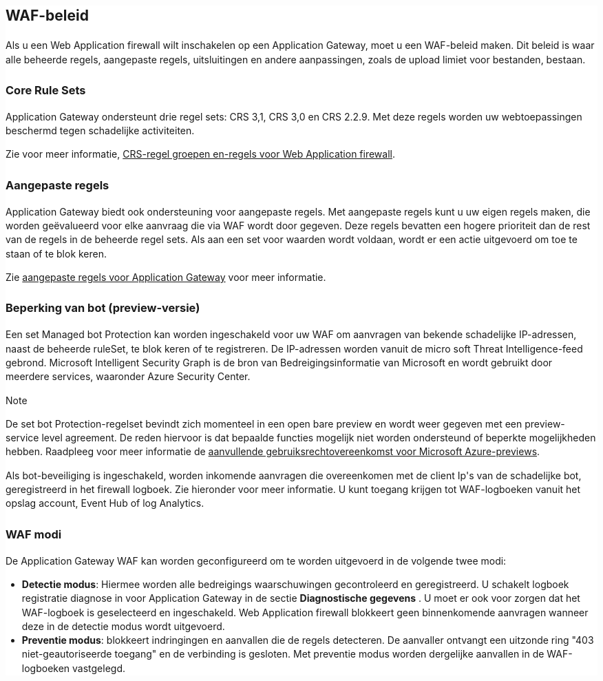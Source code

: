 ## <a name="waf-policy"></a>WAF-beleid

Als u een Web Application firewall wilt inschakelen op een Application Gateway, moet u een WAF-beleid maken. Dit beleid is waar alle beheerde regels, aangepaste regels, uitsluitingen en andere aanpassingen, zoals de upload limiet voor bestanden, bestaan. 

### <a name="core-rule-sets"></a>Core Rule Sets

Application Gateway ondersteunt drie regel sets: CRS 3,1, CRS 3,0 en CRS 2.2.9. Met deze regels worden uw webtoepassingen beschermd tegen schadelijke activiteiten.

Zie voor meer informatie, [CRS-regel groepen en-regels voor Web Application firewall](application-gateway-crs-rulegroups-rules.md).

### <a name="custom-rules"></a>Aangepaste regels

Application Gateway biedt ook ondersteuning voor aangepaste regels. Met aangepaste regels kunt u uw eigen regels maken, die worden geëvalueerd voor elke aanvraag die via WAF wordt door gegeven. Deze regels bevatten een hogere prioriteit dan de rest van de regels in de beheerde regel sets. Als aan een set voor waarden wordt voldaan, wordt er een actie uitgevoerd om toe te staan of te blok keren. 

Zie [aangepaste regels voor Application Gateway](custom-waf-rules-overview.md) voor meer informatie.

### <a name="bot-mitigation-preview"></a>Beperking van bot (preview-versie)

Een set Managed bot Protection kan worden ingeschakeld voor uw WAF om aanvragen van bekende schadelijke IP-adressen, naast de beheerde ruleSet, te blok keren of te registreren. De IP-adressen worden vanuit de micro soft Threat Intelligence-feed gebrond. Microsoft Intelligent Security Graph is de bron van Bedreigingsinformatie van Microsoft en wordt gebruikt door meerdere services, waaronder Azure Security Center.

> [!NOTE]
> De set bot Protection-regelset bevindt zich momenteel in een open bare preview en wordt weer gegeven met een preview-service level agreement. De reden hiervoor is dat bepaalde functies mogelijk niet worden ondersteund of beperkte mogelijkheden hebben. Raadpleeg voor meer informatie de [aanvullende gebruiksrechtovereenkomst voor Microsoft Azure-previews](https://azure.microsoft.com/support/legal/preview-supplemental-terms/).

Als bot-beveiliging is ingeschakeld, worden inkomende aanvragen die overeenkomen met de client Ip's van de schadelijke bot, geregistreerd in het firewall logboek. Zie hieronder voor meer informatie. U kunt toegang krijgen tot WAF-logboeken vanuit het opslag account, Event Hub of log Analytics. 

### <a name="waf-modes"></a>WAF modi

De Application Gateway WAF kan worden geconfigureerd om te worden uitgevoerd in de volgende twee modi:

* **Detectie modus**: Hiermee worden alle bedreigings waarschuwingen gecontroleerd en geregistreerd. U schakelt logboek registratie diagnose in voor Application Gateway in de sectie **Diagnostische gegevens** . U moet er ook voor zorgen dat het WAF-logboek is geselecteerd en ingeschakeld. Web Application firewall blokkeert geen binnenkomende aanvragen wanneer deze in de detectie modus wordt uitgevoerd.
* **Preventie modus**: blokkeert indringingen en aanvallen die de regels detecteren. De aanvaller ontvangt een uitzonde ring "403 niet-geautoriseerde toegang" en de verbinding is gesloten. Met preventie modus worden dergelijke aanvallen in de WAF-logboeken vastgelegd.
